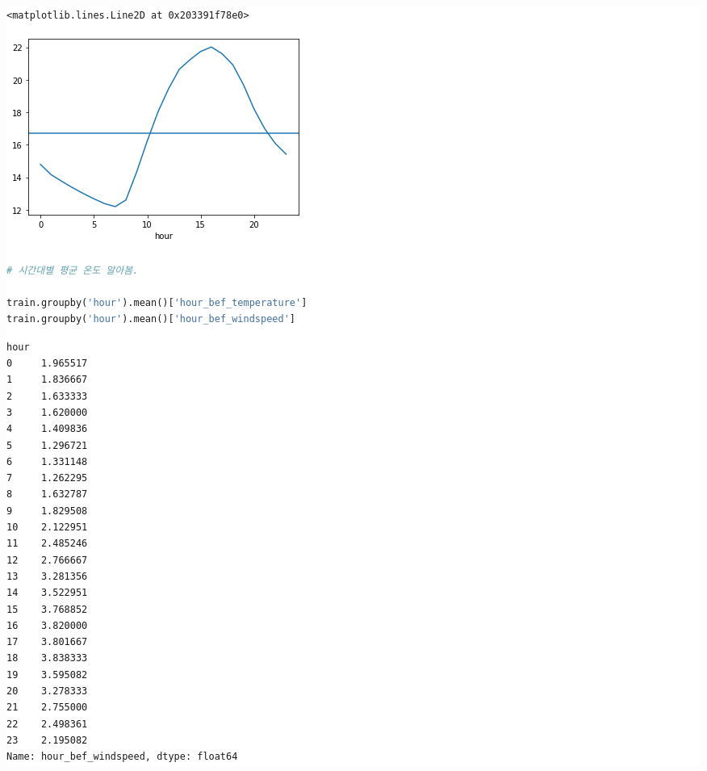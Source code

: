 


    <matplotlib.lines.Line2D at 0x203391f78e0>

![output_16_1.png](https://github.com/kimjaeyoonn/kimjaeyoonn.github.io/blob/master/_images/Seoul%20Cycle/output_16_1.png?raw=true)

```python
# 시간대별 평균 온도 알아봄.

train.groupby('hour').mean()['hour_bef_temperature']
train.groupby('hour').mean()['hour_bef_windspeed']
```




    hour
    0     1.965517
    1     1.836667
    2     1.633333
    3     1.620000
    4     1.409836
    5     1.296721
    6     1.331148
    7     1.262295
    8     1.632787
    9     1.829508
    10    2.122951
    11    2.485246
    12    2.766667
    13    3.281356
    14    3.522951
    15    3.768852
    16    3.820000
    17    3.801667
    18    3.838333
    19    3.595082
    20    3.278333
    21    2.755000
    22    2.498361
    23    2.195082
    Name: hour_bef_windspeed, dtype: float64
